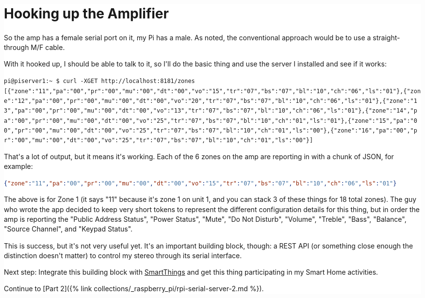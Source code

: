 # Hooking up the Amplifier

So the amp has a female serial port on it, my Pi has a male. As noted, the conventional approach would be to use a straight-through M/F cable. 

With it hooked up, I should be able to talk to it, so I'll do the basic thing and use the server I installed and see if it works:

```
pi@piserver1:~ $ curl -XGET http://localhost:8181/zones
[{"zone":"11","pa":"00","pr":"00","mu":"00","dt":"00","vo":"15","tr":"07","bs":"07","bl":"10","ch":"06","ls":"01"},{"zone":"12","pa":"00","pr":"00","mu":"00","dt":"00","vo":"20","tr":"07","bs":"07","bl":"10","ch":"06","ls":"01"},{"zone":"13","pa":"00","pr":"00","mu":"00","dt":"00","vo":"13","tr":"07","bs":"07","bl":"10","ch":"06","ls":"01"},{"zone":"14","pa":"00","pr":"00","mu":"00","dt":"00","vo":"25","tr":"07","bs":"07","bl":"10","ch":"01","ls":"01"},{"zone":"15","pa":"00","pr":"00","mu":"00","dt":"00","vo":"25","tr":"07","bs":"07","bl":"10","ch":"01","ls":"00"},{"zone":"16","pa":"00","pr":"00","mu":"00","dt":"00","vo":"25","tr":"07","bs":"07","bl":"10","ch":"01","ls":"00"}]
```

That's a lot of output, but it means it's working. Each of the 6 zones on the amp are reporting in with a chunk of JSON, for example:

```json
{"zone":"11","pa":"00","pr":"00","mu":"00","dt":"00","vo":"15","tr":"07","bs":"07","bl":"10","ch":"06","ls":"01"}
```

The above is for Zone 1 (it says "11" because it's zone 1 on unit 1, and you can stack 3 of these things for 18 total zones). The guy who wrote the app decided to keep very short tokens to represent the different configuration details for this thing, but in order the amp is reporting the "Public Address Status", "Power Status", "Mute", "Do Not Disturb", "Volume", "Treble", "Bass", "Balance", "Source Channel", and "Keypad Status".

This is success, but it's not very useful yet. It's an important building block, though: a REST API (or something close enough the distinction doesn't matter) to control my stereo through its serial interface.

Next step: Integrate this building block with [SmartThings](/the_tools/smartthings) and get this thing participating in my Smart Home activities.

Continue to [Part 2]({% link collections/_raspberry_pi/rpi-serial-server-2.md %}).

[^1]: Turns out after fighting with this thing for a while, it's broken. You can always tell if a serial port is working through a loopback test, and this thing failed every attempt I made. I ended up buying a [new PL2303-based adapter](http://amzn.to/2alDYBo) which worked great right off the bat.

[^2]: The Raspberry Pi also has a built-in serial port as part of its GPIO set of pins, and this is available to the system at `/dev/ttyAMA0` but for simplicity's sake I've gone the USB route. The GPIO serial port on the Pi runs at 3.3v instead of RS232's 5V which means you probably need [additional kit](http://amzn.to/2alEXlc) to make it work anyway.


[this project]: https://github.com/jnewland/mpr-6zhmaut-api